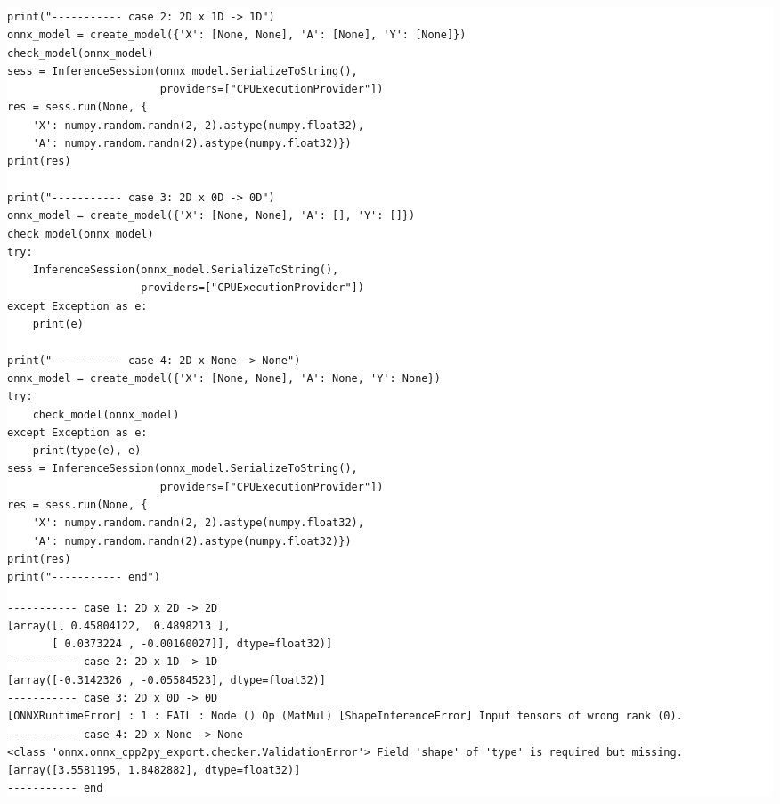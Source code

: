 ```
print("----------- case 2: 2D x 1D -> 1D")
onnx_model = create_model({'X': [None, None], 'A': [None], 'Y': [None]})
check_model(onnx_model)
sess = InferenceSession(onnx_model.SerializeToString(),
                        providers=["CPUExecutionProvider"])
res = sess.run(None, {
    'X': numpy.random.randn(2, 2).astype(numpy.float32),
    'A': numpy.random.randn(2).astype(numpy.float32)})
print(res)

print("----------- case 3: 2D x 0D -> 0D")
onnx_model = create_model({'X': [None, None], 'A': [], 'Y': []})
check_model(onnx_model)
try:
    InferenceSession(onnx_model.SerializeToString(),
                     providers=["CPUExecutionProvider"])
except Exception as e:
    print(e)

print("----------- case 4: 2D x None -> None")
onnx_model = create_model({'X': [None, None], 'A': None, 'Y': None})
try:
    check_model(onnx_model)
except Exception as e:
    print(type(e), e)
sess = InferenceSession(onnx_model.SerializeToString(),
                        providers=["CPUExecutionProvider"])
res = sess.run(None, {
    'X': numpy.random.randn(2, 2).astype(numpy.float32),
    'A': numpy.random.randn(2).astype(numpy.float32)})
print(res)
print("----------- end")
```

```
----------- case 1: 2D x 2D -> 2D
[array([[ 0.45804122,  0.4898213 ],
       [ 0.0373224 , -0.00160027]], dtype=float32)]
----------- case 2: 2D x 1D -> 1D
[array([-0.3142326 , -0.05584523], dtype=float32)]
----------- case 3: 2D x 0D -> 0D
[ONNXRuntimeError] : 1 : FAIL : Node () Op (MatMul) [ShapeInferenceError] Input tensors of wrong rank (0).
----------- case 4: 2D x None -> None
<class 'onnx.onnx_cpp2py_export.checker.ValidationError'> Field 'shape' of 'type' is required but missing.
[array([3.5581195, 1.8482882], dtype=float32)]
----------- end
```
